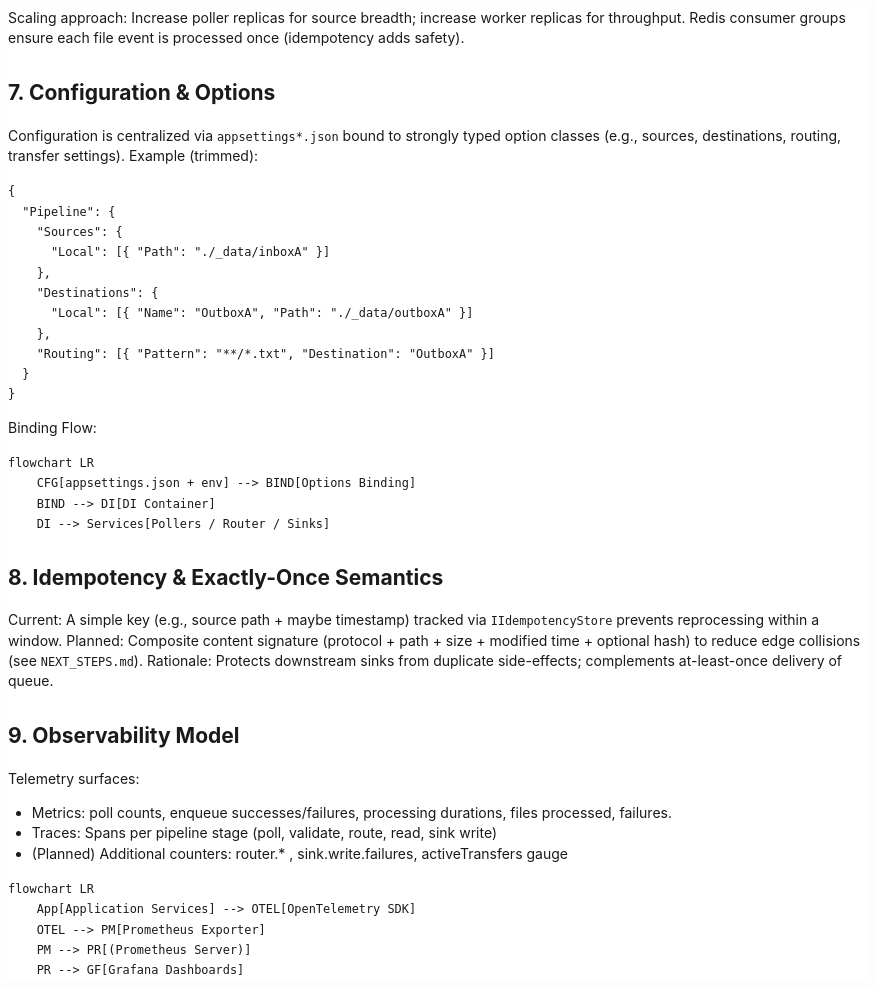 Scaling approach: Increase poller replicas for source breadth; increase worker replicas for throughput. Redis consumer groups ensure each file event is processed once (idempotency adds safety).

## 7. Configuration & Options

Configuration is centralized via `appsettings*.json` bound to strongly typed option classes (e.g., sources, destinations, routing, transfer settings). Example (trimmed):

```jsonc
{
  "Pipeline": {
    "Sources": {
      "Local": [{ "Path": "./_data/inboxA" }]
    },
    "Destinations": {
      "Local": [{ "Name": "OutboxA", "Path": "./_data/outboxA" }]
    },
    "Routing": [{ "Pattern": "**/*.txt", "Destination": "OutboxA" }]
  }
}
```

Binding Flow:

```mermaid
flowchart LR
    CFG[appsettings.json + env] --> BIND[Options Binding]
    BIND --> DI[DI Container]
    DI --> Services[Pollers / Router / Sinks]
```

## 8. Idempotency & Exactly-Once Semantics

Current: A simple key (e.g., source path + maybe timestamp) tracked via `IIdempotencyStore` prevents reprocessing within a window.
Planned: Composite content signature (protocol + path + size + modified time + optional hash) to reduce edge collisions (see `NEXT_STEPS.md`).
Rationale: Protects downstream sinks from duplicate side-effects; complements at-least-once delivery of queue.

## 9. Observability Model

Telemetry surfaces:

- Metrics: poll counts, enqueue successes/failures, processing durations, files processed, failures.
- Traces: Spans per pipeline stage (poll, validate, route, read, sink write)
- (Planned) Additional counters: router.\* , sink.write.failures, activeTransfers gauge

```mermaid
flowchart LR
    App[Application Services] --> OTEL[OpenTelemetry SDK]
    OTEL --> PM[Prometheus Exporter]
    PM --> PR[(Prometheus Server)]
    PR --> GF[Grafana Dashboards]
```
